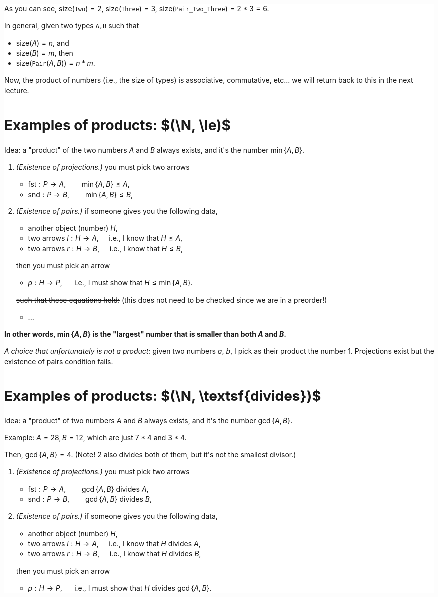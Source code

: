 As you can see,
$\textsf{size}(\texttt{Two}) = 2$,
$\textsf{size}(\texttt{Three}) = 3$,
$\textsf{size}(\texttt{Pair\_Two\_Three}) = 2*3 = 6$.

In general, given two types `A,B` such that
- $\textsf{size}(A) = n$, and
- $\textsf{size}(B) = m$, then
- $\textsf{size}(\texttt{Pair}(A,B)) = n * m$.

Now, the product of numbers (i.e., the size of types) is associative, commutative, etc... we will return back to this in the next lecture.

# Examples of products: $(\N, \le)$

Idea: a "product" of the two numbers $A$ and $B$ always exists, and it's the number $\min\{A,B\}$.

1. *(Existence of projections.)* you must pick two arrows
    - $\textsf{fst} : P \to A, \qquad \min\{A,B\} \le A,$
    - $\textsf{snd} : P \to B, \qquad \min\{A,B\} \le B,$
2. *(Existence of pairs.)* if someone gives you the following data,
    - another object (number) $H$,
    - two arrows $l : H \to A, \quad$ i.e., I know that $H \le A,$
    - two arrows $r : H \to B, \quad$ i.e., I know that $H \le B,$

    then you must pick an arrow
    - $p : H \to P$,  $\quad$ i.e., I must show that $H \le \min\{A,B\}.$

    ~~such that these equations hold:~~ (this does not need to be checked since we are in a preorder!)
    - ...

**In other words, $\min\{A,B\}$ is the "largest" number that is smaller than both $A$ and $B$.**

*A choice that unfortunately is not a product:* given two numbers $a$, $b$, I pick as their product the number $1$. Projections exist but the existence of pairs condition fails.

# Examples of products: $(\N, \textsf{divides})$

Idea: a "product" of two numbers $A$ and $B$ always exists, and it's the number $\gcd\{A,B\}$.

Example: $A = 28, B = 12$, which are just $7*4$ and $3*4$.

Then, $\gcd\{A,B\} = 4$. (Note! $2$ also divides both of them, but it's not the smallest divisor.)

1. *(Existence of projections.)* you must pick two arrows
    - $\textsf{fst} : P \to A, \qquad \gcd\{A,B\} \textsf{ divides } A,$
    - $\textsf{snd} : P \to B, \qquad \gcd\{A,B\} \textsf{ divides } B,$
2. *(Existence of pairs.)* if someone gives you the following data,
    - another object (number) $H$,
    - two arrows $l : H \to A, \quad$ i.e., I know that $H \textsf{ divides } A,$
    - two arrows $r : H \to B, \quad$ i.e., I know that $H \textsf{ divides } B,$

    then you must pick an arrow
    - $p : H \to P$,  $\quad$ i.e., I must show that $H \textsf{ divides } \gcd\{A,B\}.$
